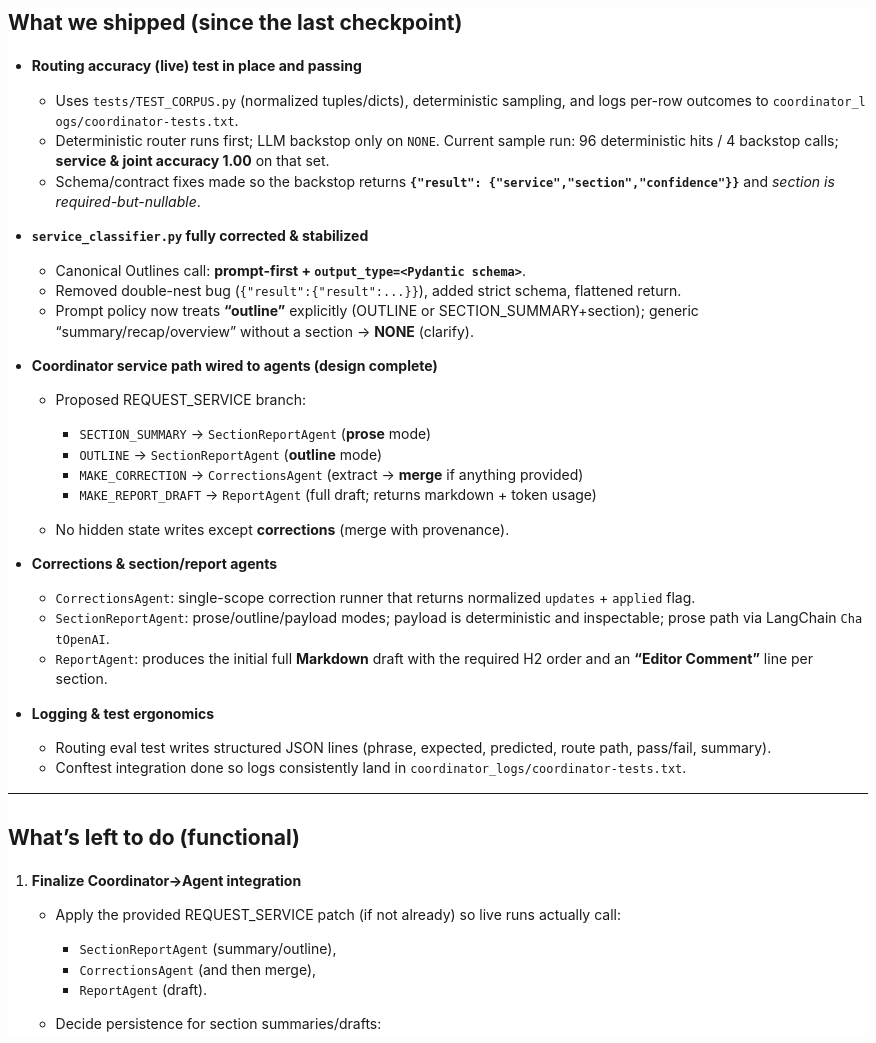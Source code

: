 ## What we shipped (since the last checkpoint)

* **Routing accuracy (live) test in place and passing**

  * Uses `tests/TEST_CORPUS.py` (normalized tuples/dicts), deterministic sampling, and logs per-row outcomes to `coordinator_logs/coordinator-tests.txt`.
  * Deterministic router runs first; LLM backstop only on `NONE`. Current sample run: 96 deterministic hits / 4 backstop calls; **service & joint accuracy 1.00** on that set.
  * Schema/contract fixes made so the backstop returns **`{"result": {"service","section","confidence"}}`** and *section is required-but-nullable*.

* **`service_classifier.py` fully corrected & stabilized**

  * Canonical Outlines call: **prompt-first + `output_type=<Pydantic schema>`**.
  * Removed double-nest bug (`{"result":{"result":...}}`), added strict schema, flattened return.
  * Prompt policy now treats **“outline”** explicitly (OUTLINE or SECTION\_SUMMARY+section); generic “summary/recap/overview” without a section → **NONE** (clarify).

* **Coordinator service path wired to agents (design complete)**

  * Proposed REQUEST\_SERVICE branch:

    * `SECTION_SUMMARY` → `SectionReportAgent` (**prose** mode)
    * `OUTLINE` → `SectionReportAgent` (**outline** mode)
    * `MAKE_CORRECTION` → `CorrectionsAgent` (extract → **merge** if anything provided)
    * `MAKE_REPORT_DRAFT` → `ReportAgent` (full draft; returns markdown + token usage)
  * No hidden state writes except **corrections** (merge with provenance).

* **Corrections & section/report agents**

  * `CorrectionsAgent`: single-scope correction runner that returns normalized `updates` + `applied` flag.
  * `SectionReportAgent`: prose/outline/payload modes; payload is deterministic and inspectable; prose path via LangChain `ChatOpenAI`.
  * `ReportAgent`: produces the initial full **Markdown** draft with the required H2 order and an **“Editor Comment”** line per section.

* **Logging & test ergonomics**

  * Routing eval test writes structured JSON lines (phrase, expected, predicted, route path, pass/fail, summary).
  * Conftest integration done so logs consistently land in `coordinator_logs/coordinator-tests.txt`.

---

## What’s left to do (functional)

1. **Finalize Coordinator→Agent integration**

   * Apply the provided REQUEST\_SERVICE patch (if not already) so live runs actually call:

     * `SectionReportAgent` (summary/outline),
     * `CorrectionsAgent` (and then merge),
     * `ReportAgent` (draft).
   * Decide persistence for section summaries/drafts:
